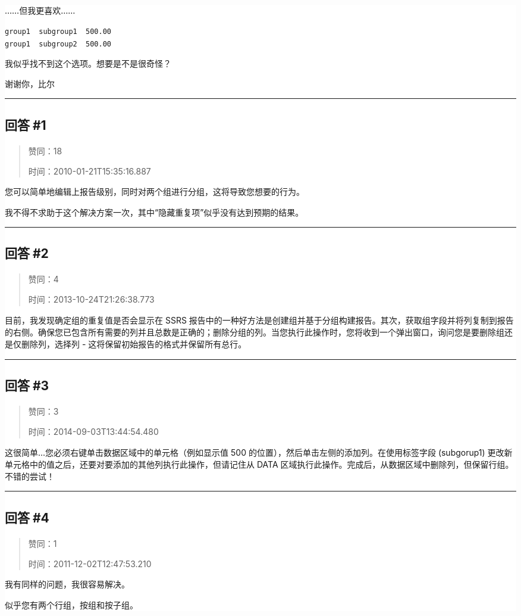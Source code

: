 ……但我更喜欢……

```
group1  subgroup1  500.00
group1  subgroup2  500.00 
```

我似乎找不到这个选项。想要是不是很奇怪？

谢谢你，比尔

* * *

## 回答 #1

> 赞同：18
> 
> 时间：2010-01-21T15:35:16.887

您可以简单地编辑上报告级别，同时对两个组进行分组，这将导致您想要的行为。

我不得不求助于这个解决方案一次，其中“隐藏重复项”似乎没有达到预期的结果。

* * *

## 回答 #2

> 赞同：4
> 
> 时间：2013-10-24T21:26:38.773

目前，我发现确定组的重复值是否会显示在 SSRS 报告中的一种好方法是创建组并基于分组构建报告。其次，获取组字段并将列复制到报告的右侧。确保您已包含所有需要的列并且总数是正确的；删除分组的列。当您执行此操作时，您将收到一个弹出窗口，询问您是要删除组还是仅删除列，选择列 - 这将保留初始报告的格式并保留所有总行。

* * *

## 回答 #3

> 赞同：3
> 
> 时间：2014-09-03T13:44:54.480

这很简单...您必须右键单击数据区域中的单元格（例如显示值 500 的位置），然后单击左侧的添加列。在使用标签字段 (subgorup1) 更改新单元格中的值之后，还要对要添加的其他列执行此操作，但请记住从 DATA 区域执行此操作。完成后，从数据区域中删除列，但保留行组。不错的尝试！

* * *

## 回答 #4

> 赞同：1
> 
> 时间：2011-12-02T12:47:53.210

我有同样的问题，我很容易解决。

似乎您有两个行组，按组和按子组。
